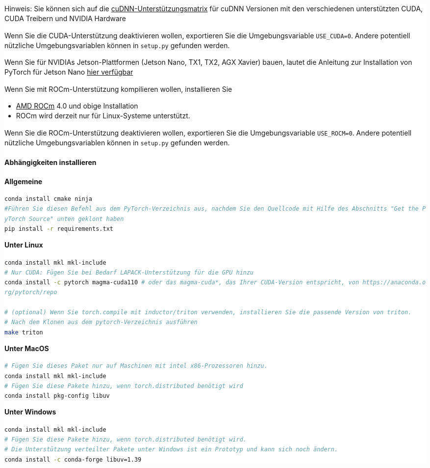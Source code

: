 Hinweis: Sie können sich auf die [cuDNN-Unterstützungsmatrix](https://docs.nvidia.com/deeplearning/cudnn/pdf/cuDNN-Support-Matrix.pdf) für cuDNN Versionen mit den verschiedenen unterstützten CUDA, CUDA Treibern und NVIDIA Hardware

Wenn Sie die CUDA-Unterstützung deaktivieren wollen, exportieren Sie die Umgebungsvariable `USE_CUDA=0`.
Andere potentiell nützliche Umgebungsvariablen können in `setup.py` gefunden werden.

Wenn Sie für NVIDIAs Jetson-Plattformen (Jetson Nano, TX1, TX2, AGX Xavier) bauen, lautet die Anleitung zur Installation von PyTorch für Jetson Nano [hier verfügbar](https://devtalk.nvidia.com/default/topic/1049071/jetson-nano/pytorch-for-jetson-nano/)

Wenn Sie mit ROCm-Unterstützung kompilieren wollen, installieren Sie
- [AMD ROCm](https://rocmdocs.amd.com/en/latest/Installation_Guide/Installation-Guide.html) 4.0 und obige Installation
- ROCm wird derzeit nur für Linux-Systeme unterstützt.

Wenn Sie die ROCm-Unterstützung deaktivieren wollen, exportieren Sie die Umgebungsvariable `USE_ROCM=0`.
Andere potentiell nützliche Umgebungsvariablen können in `setup.py` gefunden werden.

#### Abhängigkeiten installieren

**Allgemeine**

```bash
conda install cmake ninja
#Führen Sie diesen Befehl aus dem PyTorch-Verzeichnis aus, nachdem Sie den Quellcode mit Hilfe des Abschnitts "Get the PyTorch Source" unten geklont haben
pip install -r requirements.txt
```

**Unter Linux**

```bash
conda install mkl mkl-include
# Nur CUDA: Fügen Sie bei Bedarf LAPACK-Unterstützung für die GPU hinzu
conda install -c pytorch magma-cuda110 # oder das magma-cuda*, das Ihrer CUDA-Version entspricht, von https://anaconda.org/pytorch/repo

# (optional) Wenn Sie torch.compile mit inductor/triton verwenden, installieren Sie die passende Version von triton.
# Nach dem Klonen aus dem pytorch-Verzeichnis ausführen
make triton
```

**Unter MacOS**

```bash
# Fügen Sie dieses Paket nur auf Maschinen mit intel x86-Prozessoren hinzu.
conda install mkl mkl-include
# Fügen Sie diese Pakete hinzu, wenn torch.distributed benötigt wird
conda install pkg-config libuv
```

**Unter Windows**

```bash
conda install mkl mkl-include
# Fügen Sie diese Pakete hinzu, wenn torch.distributed benötigt wird.
# Die Unterstützung verteilter Pakete unter Windows ist ein Prototyp und kann sich noch ändern.
conda install -c conda-forge libuv=1.39
```
